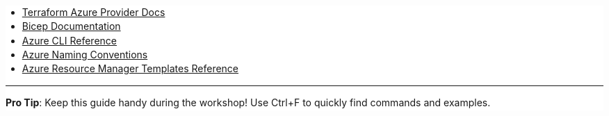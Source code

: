 - [Terraform Azure Provider Docs](https://registry.terraform.io/providers/hashicorp/azurerm/latest/docs)
- [Bicep Documentation](https://learn.microsoft.com/azure/azure-resource-manager/bicep/)
- [Azure CLI Reference](https://learn.microsoft.com/cli/azure/)
- [Azure Naming Conventions](https://learn.microsoft.com/azure/cloud-adoption-framework/ready/azure-best-practices/resource-naming)
- [Azure Resource Manager Templates Reference](https://learn.microsoft.com/azure/templates/)

---

**Pro Tip**: Keep this guide handy during the workshop! Use Ctrl+F to quickly find commands and examples.
